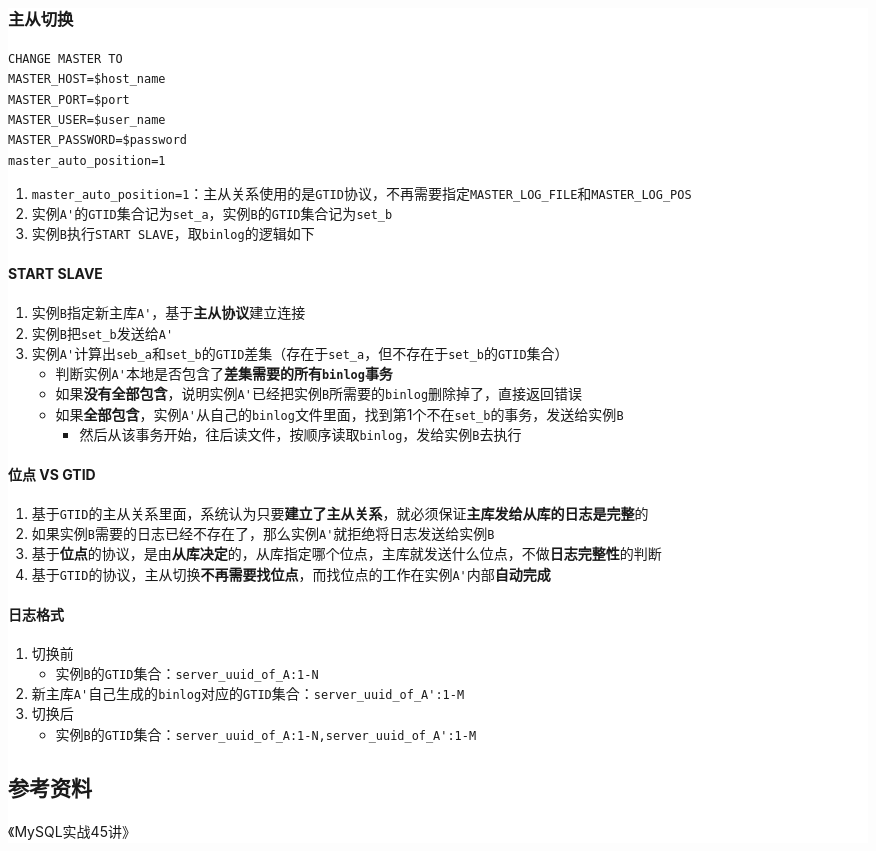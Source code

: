 ### 主从切换
```
CHANGE MASTER TO
MASTER_HOST=$host_name
MASTER_PORT=$port
MASTER_USER=$user_name
MASTER_PASSWORD=$password
master_auto_position=1
```
1. `master_auto_position=1`：主从关系使用的是`GTID`协议，不再需要指定`MASTER_LOG_FILE`和`MASTER_LOG_POS`
2. 实例`A'`的`GTID`集合记为`set_a`，实例`B`的`GTID`集合记为`set_b`
3. 实例`B`执行`START SLAVE`，取`binlog`的逻辑如下

#### START SLAVE
1. 实例`B`指定新主库`A'`，基于**主从协议**建立连接
2. 实例`B`把`set_b`发送给`A'`
3. 实例`A'`计算出`seb_a`和`set_b`的`GTID`差集（存在于`set_a`，但不存在于`set_b`的`GTID`集合）
    - 判断实例`A'`本地是否包含了**差集需要的所有`binlog`事务**
    - 如果**没有全部包含**，说明实例`A'`已经把实例`B`所需要的`binlog`删除掉了，直接返回错误
    - 如果**全部包含**，实例`A'`从自己的`binlog`文件里面，找到第1个不在`set_b`的事务，发送给实例`B`
        - 然后从该事务开始，往后读文件，按顺序读取`binlog`，发给实例`B`去执行

#### 位点 VS GTID
1. 基于`GTID`的主从关系里面，系统认为只要**建立了主从关系**，就必须保证**主库发给从库的日志是完整**的
2. 如果实例`B`需要的日志已经不存在了，那么实例`A'`就拒绝将日志发送给实例`B`
3. 基于**位点**的协议，是由**从库决定**的，从库指定哪个位点，主库就发送什么位点，不做**日志完整性**的判断
4. 基于`GTID`的协议，主从切换**不再需要找位点**，而找位点的工作在实例`A'`内部**自动完成**

#### 日志格式
1. 切换前
    - 实例`B`的`GTID`集合：`server_uuid_of_A:1-N`
2. 新主库`A'`自己生成的`binlog`对应的`GTID`集合：`server_uuid_of_A':1-M`
3. 切换后
    - 实例`B`的`GTID`集合：`server_uuid_of_A:1-N,server_uuid_of_A':1-M`

## 参考资料
《MySQL实战45讲》


